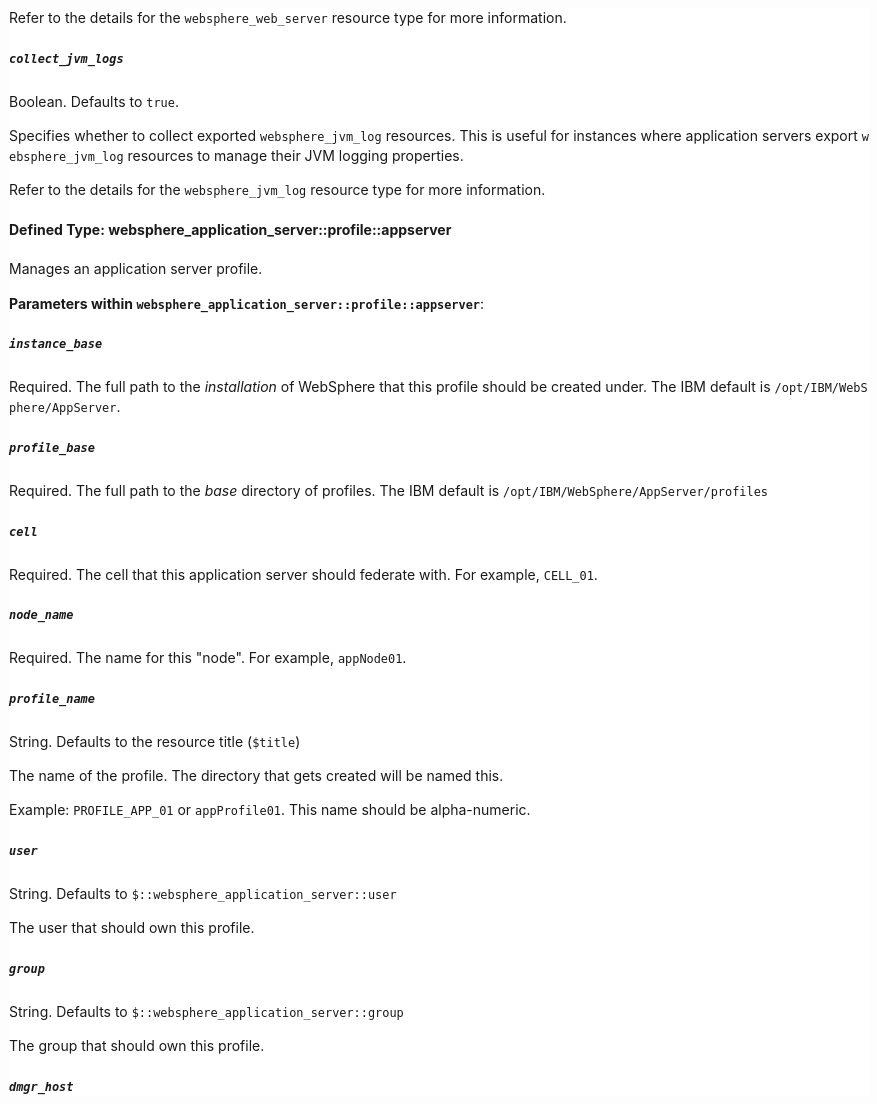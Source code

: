 Refer to the details for the `websphere_web_server` resource type for more
information.

##### `collect_jvm_logs`

Boolean. Defaults to `true`.

Specifies whether to collect exported `websphere_jvm_log` resources.  This
is useful for instances where application servers export `websphere_jvm_log`
resources to manage their JVM logging properties.

Refer to the details for the `websphere_jvm_log` resource type for more
information.

#### Defined Type: websphere_application_server::profile::appserver

Manages an application server profile.

**Parameters within `websphere_application_server::profile::appserver`**:

##### `instance_base`

Required. The full path to the _installation_ of WebSphere that this profile
should be created under.  The IBM default is `/opt/IBM/WebSphere/AppServer`.

##### `profile_base`

Required. The full path to the _base_ directory of profiles. The IBM default is `/opt/IBM/WebSphere/AppServer/profiles`

##### `cell`

Required. The cell that this application server should federate with. For example, `CELL_01`.

##### `node_name`

Required. The name for this "node". For example, `appNode01`.

##### `profile_name`

String. Defaults to the resource title (`$title`)

The name of the profile. The directory that gets created will be named this.

Example: `PROFILE_APP_01` or `appProfile01`. This name should be alpha-numeric.

##### `user`

String. Defaults to `$::websphere_application_server::user`

The user that should own this profile.

##### `group`

String. Defaults to `$::websphere_application_server::group`

The group that should own this profile.

##### `dmgr_host`
